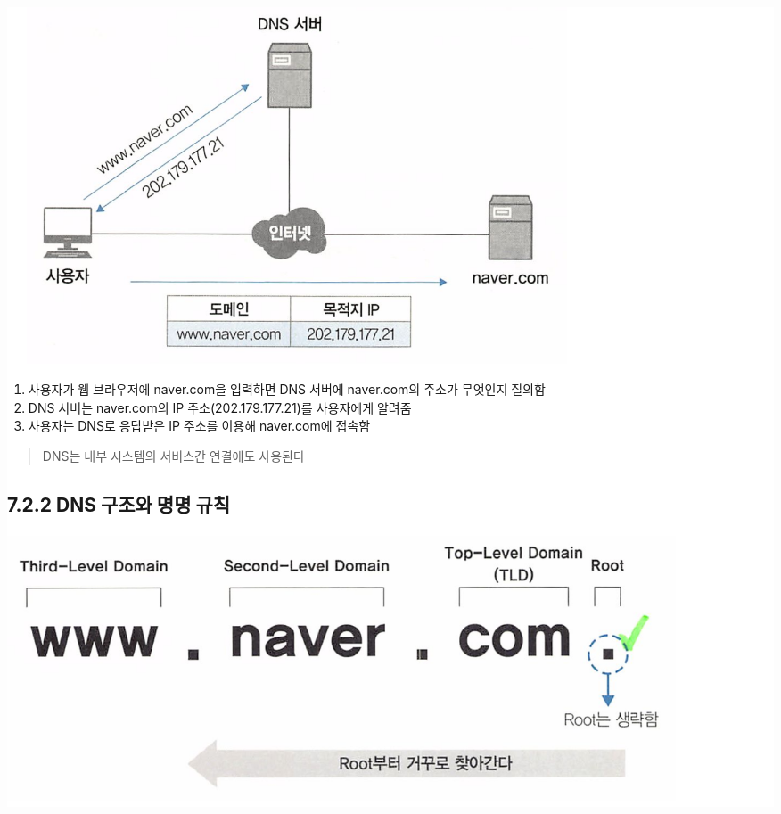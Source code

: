 <img src="./영수_images/image-20230722150156397.png" width = 650 height = 400>

1. 사용자가 웹 브라우저에 naver.com을 입력하면 DNS 서버에 naver.com의 주소가 무엇인지 질의함
2. DNS 서버는 naver.com의 IP 주소(202.179.177.21)를 사용자에게 알려줌
3. 사용자는 DNS로 응답받은 IP 주소를 이용해 naver.com에 접속함

> DNS는 내부 시스템의 서비스간 연결에도 사용된다

## 7.2.2 DNS 구조와 명명 규칙

<img src="./영수_images/image-20230722150321520.png" width = 750 height = 300>
